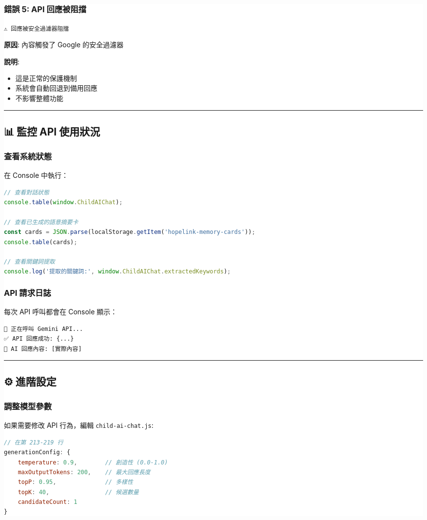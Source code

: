 
### 錯誤 5: API 回應被阻擋
```
⚠️ 回應被安全過濾器阻擋
```
**原因**: 內容觸發了 Google 的安全過濾器

**說明**:
- 這是正常的保護機制
- 系統會自動回退到備用回應
- 不影響整體功能

---

## 📊 監控 API 使用狀況

### 查看系統狀態
在 Console 中執行：
```javascript
// 查看對話狀態
console.table(window.ChildAIChat);

// 查看已生成的語意摘要卡
const cards = JSON.parse(localStorage.getItem('hopelink-memory-cards'));
console.table(cards);

// 查看關鍵詞提取
console.log('提取的關鍵詞:', window.ChildAIChat.extractedKeywords);
```

### API 請求日誌
每次 API 呼叫都會在 Console 顯示：
```
🤖 正在呼叫 Gemini API...
✅ API 回應成功: {...}
💬 AI 回應內容: [實際內容]
```

---

## ⚙️ 進階設定

### 調整模型參數
如果需要修改 API 行為，編輯 `child-ai-chat.js`:

```javascript
// 在第 213-219 行
generationConfig: {
    temperature: 0.9,        // 創造性 (0.0-1.0)
    maxOutputTokens: 200,    // 最大回應長度
    topP: 0.95,              // 多樣性
    topK: 40,                // 候選數量
    candidateCount: 1
}
```
